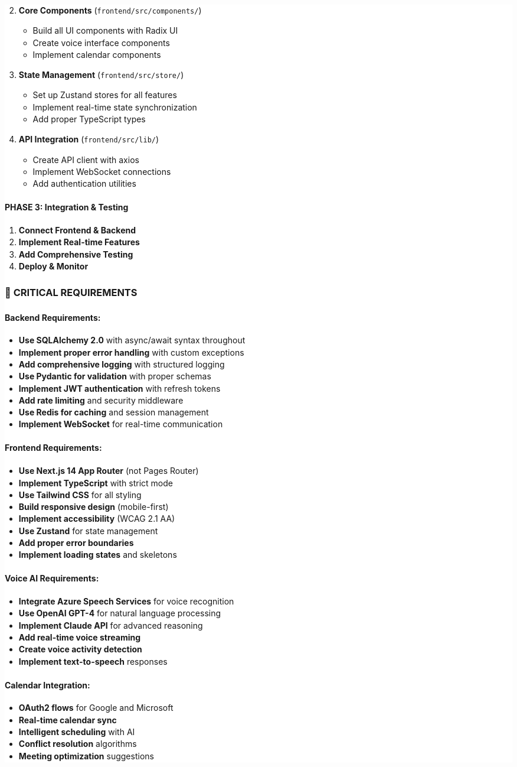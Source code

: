 2. **Core Components** (`frontend/src/components/`)
   - Build all UI components with Radix UI
   - Create voice interface components
   - Implement calendar components

3. **State Management** (`frontend/src/store/`)
   - Set up Zustand stores for all features
   - Implement real-time state synchronization
   - Add proper TypeScript types

4. **API Integration** (`frontend/src/lib/`)
   - Create API client with axios
   - Implement WebSocket connections
   - Add authentication utilities

#### **PHASE 3: Integration & Testing**
1. **Connect Frontend & Backend**
2. **Implement Real-time Features**
3. **Add Comprehensive Testing**
4. **Deploy & Monitor**

### 🔧 **CRITICAL REQUIREMENTS**

#### **Backend Requirements:**
- **Use SQLAlchemy 2.0** with async/await syntax throughout
- **Implement proper error handling** with custom exceptions
- **Add comprehensive logging** with structured logging
- **Use Pydantic for validation** with proper schemas
- **Implement JWT authentication** with refresh tokens
- **Add rate limiting** and security middleware
- **Use Redis for caching** and session management
- **Implement WebSocket** for real-time communication

#### **Frontend Requirements:**
- **Use Next.js 14 App Router** (not Pages Router)
- **Implement TypeScript** with strict mode
- **Use Tailwind CSS** for all styling
- **Build responsive design** (mobile-first)
- **Implement accessibility** (WCAG 2.1 AA)
- **Use Zustand** for state management
- **Add proper error boundaries**
- **Implement loading states** and skeletons

#### **Voice AI Requirements:**
- **Integrate Azure Speech Services** for voice recognition
- **Use OpenAI GPT-4** for natural language processing
- **Implement Claude API** for advanced reasoning
- **Add real-time voice streaming**
- **Create voice activity detection**
- **Implement text-to-speech** responses

#### **Calendar Integration:**
- **OAuth2 flows** for Google and Microsoft
- **Real-time calendar sync**
- **Intelligent scheduling** with AI
- **Conflict resolution** algorithms
- **Meeting optimization** suggestions
